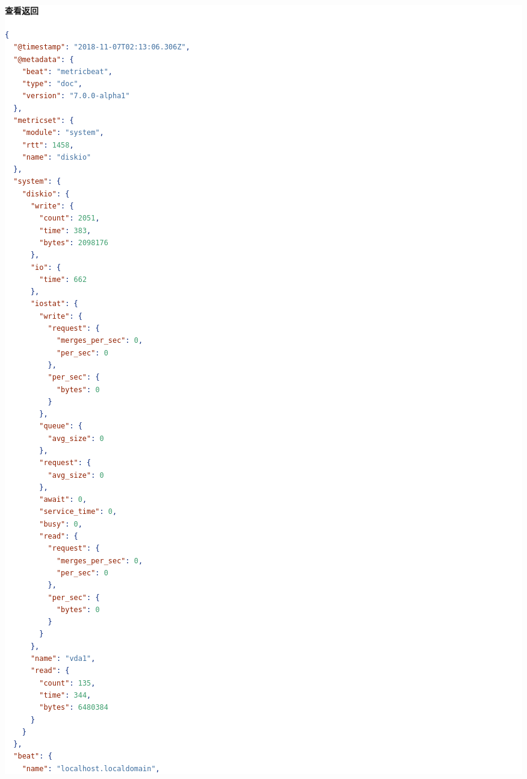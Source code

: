 #### 查看返回

```json
{
  "@timestamp": "2018-11-07T02:13:06.306Z",
  "@metadata": {
    "beat": "metricbeat",
    "type": "doc",
    "version": "7.0.0-alpha1"
  },
  "metricset": {
    "module": "system",
    "rtt": 1458,
    "name": "diskio"
  },
  "system": {
    "diskio": {
      "write": {
        "count": 2051,
        "time": 383,
        "bytes": 2098176
      },
      "io": {
        "time": 662
      },
      "iostat": {
        "write": {
          "request": {
            "merges_per_sec": 0,
            "per_sec": 0
          },
          "per_sec": {
            "bytes": 0
          }
        },
        "queue": {
          "avg_size": 0
        },
        "request": {
          "avg_size": 0
        },
        "await": 0,
        "service_time": 0,
        "busy": 0,
        "read": {
          "request": {
            "merges_per_sec": 0,
            "per_sec": 0
          },
          "per_sec": {
            "bytes": 0
          }
        }
      },
      "name": "vda1",
      "read": {
        "count": 135,
        "time": 344,
        "bytes": 6480384
      }
    }
  },
  "beat": {
    "name": "localhost.localdomain",
```
